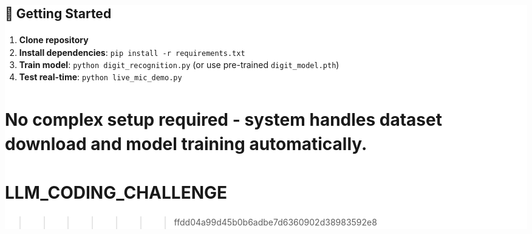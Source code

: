 ## 🚀 Getting Started

1. **Clone repository**
2. **Install dependencies**: `pip install -r requirements.txt`
3. **Train model**: `python digit_recognition.py` (or use pre-trained `digit_model.pth`)
4. **Test real-time**: `python live_mic_demo.py`

**No complex setup required** - system handles dataset download and model training automatically.
=======
# LLM_CODING_CHALLENGE
>>>>>>> ffdd04a99d45b0b6adbe7d6360902d38983592e8
